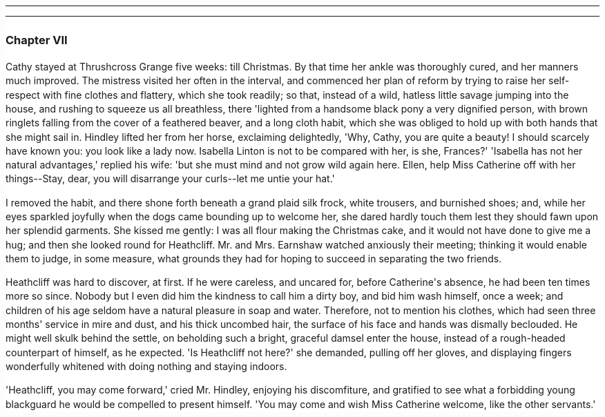 



---


---

### Chapter VII


Cathy stayed at Thrushcross Grange five weeks: till Christmas.  By that
time her ankle was thoroughly cured, and her manners much improved.  The
mistress visited her often in the interval, and commenced her plan of
reform by trying to raise her self-respect with fine clothes and
flattery, which she took readily; so that, instead of a wild, hatless
little savage jumping into the house, and rushing to squeeze us all
breathless, there 'lighted from a handsome black pony a very dignified
person, with brown ringlets falling from the cover of a feathered beaver,
and a long cloth habit, which she was obliged to hold up with both hands
that she might sail in.  Hindley lifted her from her horse, exclaiming
delightedly, 'Why, Cathy, you are quite a beauty!  I should scarcely have
known you: you look like a lady now.  Isabella Linton is not to be
compared with her, is she, Frances?'  'Isabella has not her natural
advantages,' replied his wife: 'but she must mind and not grow wild again
here.  Ellen, help Miss Catherine off with her things--Stay, dear, you
will disarrange your curls--let me untie your hat.'

I removed the habit, and there shone forth beneath a grand plaid silk
frock, white trousers, and burnished shoes; and, while her eyes sparkled
joyfully when the dogs came bounding up to welcome her, she dared hardly
touch them lest they should fawn upon her splendid garments.  She kissed
me gently: I was all flour making the Christmas cake, and it would not
have done to give me a hug; and then she looked round for Heathcliff.  Mr.
and Mrs. Earnshaw watched anxiously their meeting; thinking it would
enable them to judge, in some measure, what grounds they had for hoping
to succeed in separating the two friends.

Heathcliff was hard to discover, at first.  If he were careless, and
uncared for, before Catherine's absence, he had been ten times more so
since.  Nobody but I even did him the kindness to call him a dirty boy,
and bid him wash himself, once a week; and children of his age seldom
have a natural pleasure in soap and water.  Therefore, not to mention his
clothes, which had seen three months' service in mire and dust, and his
thick uncombed hair, the surface of his face and hands was dismally
beclouded.  He might well skulk behind the settle, on beholding such a
bright, graceful damsel enter the house, instead of a rough-headed
counterpart of himself, as he expected.  'Is Heathcliff not here?' she
demanded, pulling off her gloves, and displaying fingers wonderfully
whitened with doing nothing and staying indoors.

'Heathcliff, you may come forward,' cried Mr. Hindley, enjoying his
discomfiture, and gratified to see what a forbidding young blackguard he
would be compelled to present himself.  'You may come and wish Miss
Catherine welcome, like the other servants.'
